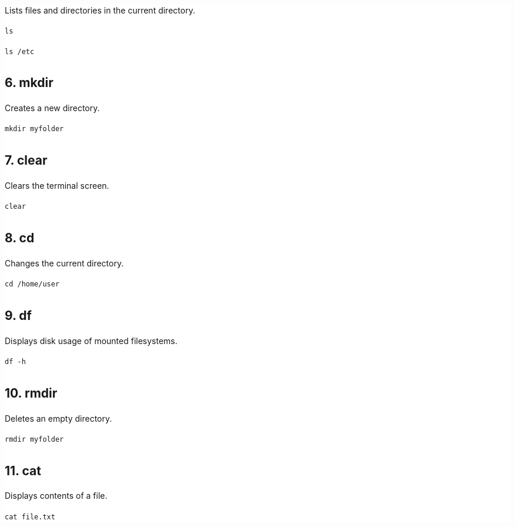 Lists files and directories in the current directory.

```shell
ls
```
```shell
ls /etc
```

## 6. mkdir

Creates a new directory.

```shell
mkdir myfolder
```

## 7. clear

Clears the terminal screen.

```shell
clear
```

## 8. cd

Changes the current directory.

```shell
cd /home/user
```

## 9. df

Displays disk usage of mounted filesystems.

```shell
df -h
```

## 10. rmdir

Deletes an empty directory.

```shell
rmdir myfolder
```

## 11. cat

Displays contents of a file.

```shell
cat file.txt
```
